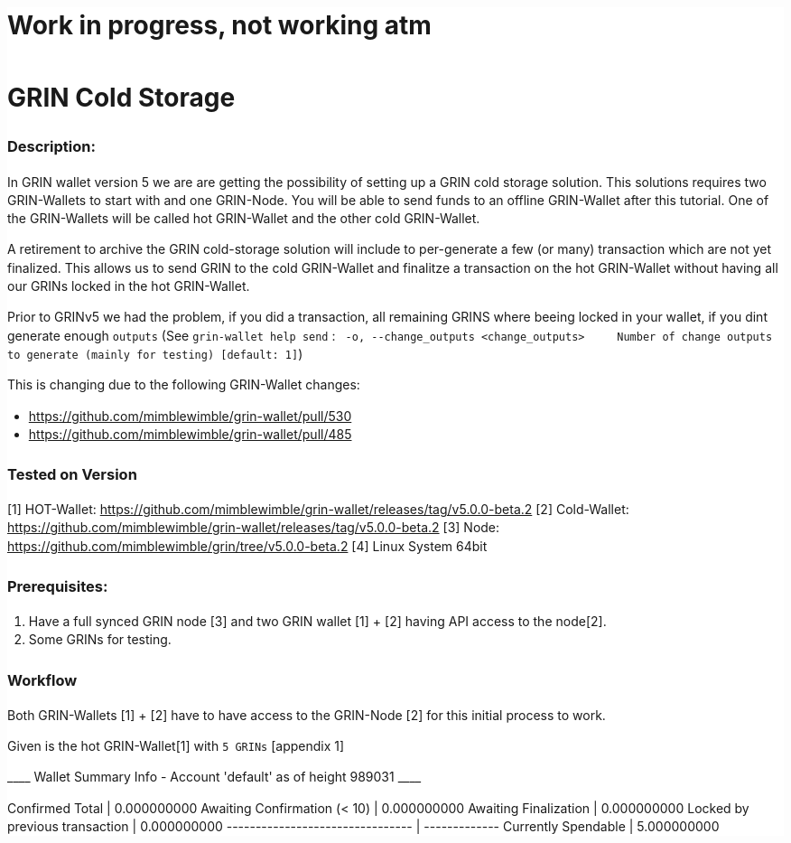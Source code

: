 # Work in progress, not working atm 

# GRIN Cold Storage 

### Description:
In GRIN wallet version 5 we are are getting the possibility of setting up a GRIN cold storage solution. 
This solutions requires two GRIN-Wallets to start with and one GRIN-Node. 
You will be able to send funds to an offline GRIN-Wallet after this tutorial. 
One of the GRIN-Wallets  will be called hot GRIN-Wallet and the other cold GRIN-Wallet.

A retirement to archive the GRIN cold-storage solution will include to per-generate a few (or many) transaction which are not yet finalized. This allows us to send GRIN to the cold GRIN-Wallet and finalitze a transaction on the hot GRIN-Wallet without having all our GRINs locked in the hot GRIN-Wallet. 

Prior to GRINv5 we had the problem, if you did a transaction, all remaining GRINS where beeing locked in your wallet, if you dint generate enough `outputs` (See  `grin-wallet help send` :  ` -o, --change_outputs <change_outputs>     Number of change outputs to generate (mainly for testing) [default: 1]`)

This is changing due to the following GRIN-Wallet changes:
- https://github.com/mimblewimble/grin-wallet/pull/530
- https://github.com/mimblewimble/grin-wallet/pull/485

### Tested on Version 
[1] HOT-Wallet: https://github.com/mimblewimble/grin-wallet/releases/tag/v5.0.0-beta.2
[2] Cold-Wallet: https://github.com/mimblewimble/grin-wallet/releases/tag/v5.0.0-beta.2
[3] Node: https://github.com/mimblewimble/grin/tree/v5.0.0-beta.2
[4] Linux System 64bit 

### Prerequisites:
1. Have a full synced GRIN node [3] and two GRIN wallet [1] + [2] having API access to the node[2].
2. Some GRINs for testing. 

### Workflow 
Both GRIN-Wallets [1] + [2] have to have access to the GRIN-Node [2] for this initial process to work. 

Given is the hot GRIN-Wallet[1] with `5 GRINs` [appendix 1] 

____ Wallet Summary Info - Account 'default' as of height 989031 ____

 Confirmed Total                  | 0.000000000 
 Awaiting Confirmation (< 10)     | 0.000000000 
 Awaiting Finalization            | 0.000000000 
 Locked by previous transaction   | 0.000000000 
 -------------------------------- | ------------- 
 Currently Spendable              | 5.000000000 
